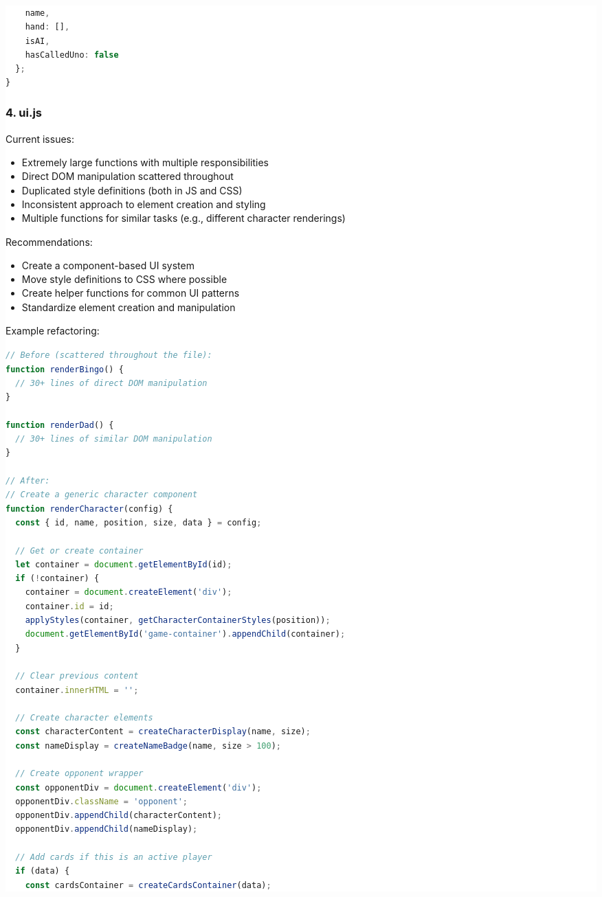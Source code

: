 ```javascript
    name,
    hand: [],
    isAI,
    hasCalledUno: false
  };
}
```

### 4. ui.js

Current issues:
- Extremely large functions with multiple responsibilities
- Direct DOM manipulation scattered throughout
- Duplicated style definitions (both in JS and CSS)
- Inconsistent approach to element creation and styling
- Multiple functions for similar tasks (e.g., different character renderings)

Recommendations:
- Create a component-based UI system
- Move style definitions to CSS where possible
- Create helper functions for common UI patterns
- Standardize element creation and manipulation

Example refactoring:

```javascript
// Before (scattered throughout the file):
function renderBingo() {
  // 30+ lines of direct DOM manipulation
}

function renderDad() {
  // 30+ lines of similar DOM manipulation
}

// After:
// Create a generic character component
function renderCharacter(config) {
  const { id, name, position, size, data } = config;
  
  // Get or create container
  let container = document.getElementById(id);
  if (!container) {
    container = document.createElement('div');
    container.id = id;
    applyStyles(container, getCharacterContainerStyles(position));
    document.getElementById('game-container').appendChild(container);
  }
  
  // Clear previous content
  container.innerHTML = '';
  
  // Create character elements
  const characterContent = createCharacterDisplay(name, size);
  const nameDisplay = createNameBadge(name, size > 100);
  
  // Create opponent wrapper
  const opponentDiv = document.createElement('div');
  opponentDiv.className = 'opponent';
  opponentDiv.appendChild(characterContent);
  opponentDiv.appendChild(nameDisplay);
  
  // Add cards if this is an active player
  if (data) {
    const cardsContainer = createCardsContainer(data);
```